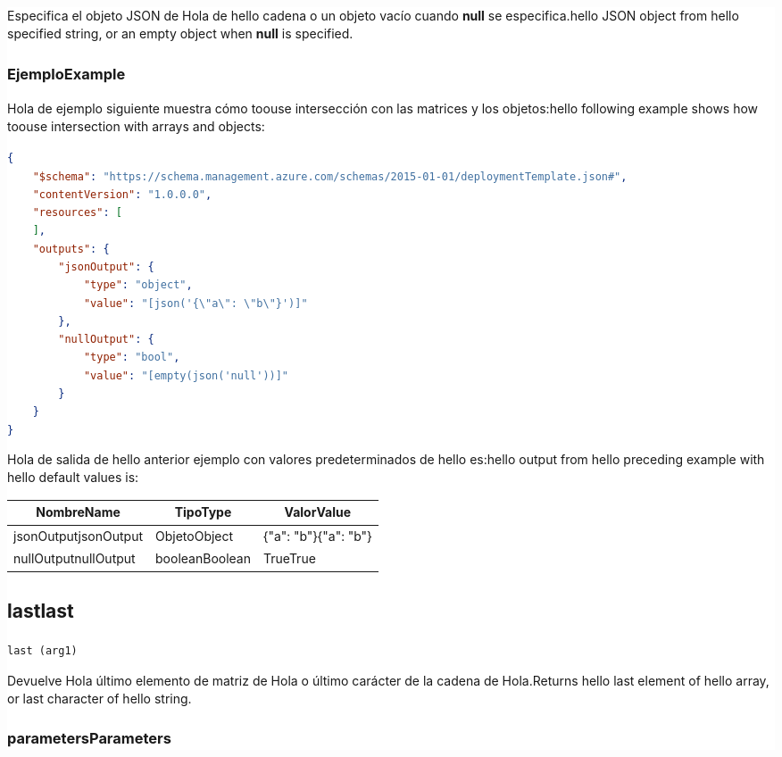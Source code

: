 <span data-ttu-id="6d48d-400">Especifica el objeto JSON de Hola de hello cadena o un objeto vacío cuando **null** se especifica.</span><span class="sxs-lookup"><span data-stu-id="6d48d-400">hello JSON object from hello specified string, or an empty object when **null** is specified.</span></span>

### <a name="example"></a><span data-ttu-id="6d48d-401">Ejemplo</span><span class="sxs-lookup"><span data-stu-id="6d48d-401">Example</span></span>

<span data-ttu-id="6d48d-402">Hola de ejemplo siguiente muestra cómo toouse intersección con las matrices y los objetos:</span><span class="sxs-lookup"><span data-stu-id="6d48d-402">hello following example shows how toouse intersection with arrays and objects:</span></span>

```json
{
    "$schema": "https://schema.management.azure.com/schemas/2015-01-01/deploymentTemplate.json#",
    "contentVersion": "1.0.0.0",
    "resources": [
    ],
    "outputs": {
        "jsonOutput": {
            "type": "object",
            "value": "[json('{\"a\": \"b\"}')]"
        },
        "nullOutput": {
            "type": "bool",
            "value": "[empty(json('null'))]"
        }
    }
}
```

<span data-ttu-id="6d48d-403">Hola de salida de hello anterior ejemplo con valores predeterminados de hello es:</span><span class="sxs-lookup"><span data-stu-id="6d48d-403">hello output from hello preceding example with hello default values is:</span></span>

| <span data-ttu-id="6d48d-404">Nombre</span><span class="sxs-lookup"><span data-stu-id="6d48d-404">Name</span></span> | <span data-ttu-id="6d48d-405">Tipo</span><span class="sxs-lookup"><span data-stu-id="6d48d-405">Type</span></span> | <span data-ttu-id="6d48d-406">Valor</span><span class="sxs-lookup"><span data-stu-id="6d48d-406">Value</span></span> |
| ---- | ---- | ----- |
| <span data-ttu-id="6d48d-407">jsonOutput</span><span class="sxs-lookup"><span data-stu-id="6d48d-407">jsonOutput</span></span> | <span data-ttu-id="6d48d-408">Objeto</span><span class="sxs-lookup"><span data-stu-id="6d48d-408">Object</span></span> | <span data-ttu-id="6d48d-409">{"a": "b"}</span><span class="sxs-lookup"><span data-stu-id="6d48d-409">{"a": "b"}</span></span> |
| <span data-ttu-id="6d48d-410">nullOutput</span><span class="sxs-lookup"><span data-stu-id="6d48d-410">nullOutput</span></span> | <span data-ttu-id="6d48d-411">boolean</span><span class="sxs-lookup"><span data-stu-id="6d48d-411">Boolean</span></span> | <span data-ttu-id="6d48d-412">True</span><span class="sxs-lookup"><span data-stu-id="6d48d-412">True</span></span> |

<a id="last" />

## <a name="last"></a><span data-ttu-id="6d48d-413">last</span><span class="sxs-lookup"><span data-stu-id="6d48d-413">last</span></span>
`last (arg1)`

<span data-ttu-id="6d48d-414">Devuelve Hola último elemento de matriz de Hola o último carácter de la cadena de Hola.</span><span class="sxs-lookup"><span data-stu-id="6d48d-414">Returns hello last element of hello array, or last character of hello string.</span></span>

### <a name="parameters"></a><span data-ttu-id="6d48d-415">parameters</span><span class="sxs-lookup"><span data-stu-id="6d48d-415">Parameters</span></span>
